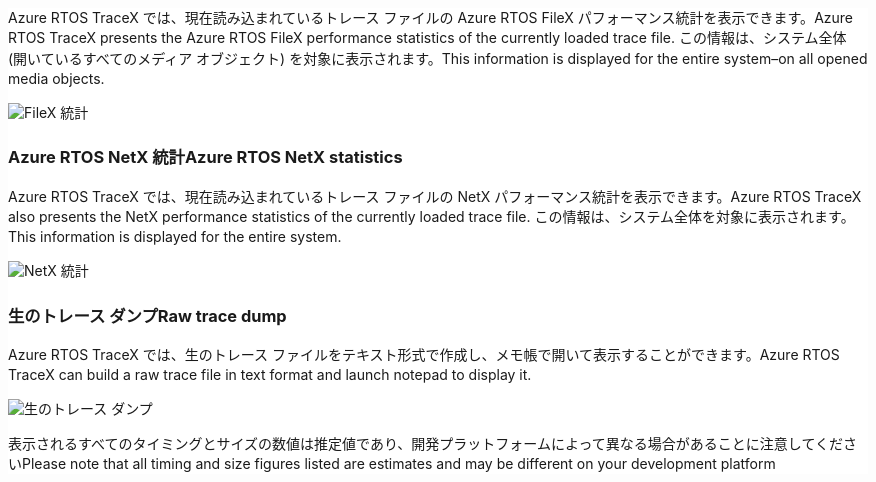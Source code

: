 <span data-ttu-id="5e42a-239">Azure RTOS TraceX では、現在読み込まれているトレース ファイルの Azure RTOS FileX パフォーマンス統計を表示できます。</span><span class="sxs-lookup"><span data-stu-id="5e42a-239">Azure RTOS TraceX presents the Azure RTOS FileX performance statistics of the currently loaded trace file.</span></span> <span data-ttu-id="5e42a-240">この情報は、システム全体 (開いているすべてのメディア オブジェクト) を対象に表示されます。</span><span class="sxs-lookup"><span data-stu-id="5e42a-240">This information is displayed for the entire system–on all opened media objects.</span></span>

![FileX 統計](./media/user-guide/filex_statistics.png)

### <a name="azure-rtos-netx-statistics"></a><span data-ttu-id="5e42a-242">Azure RTOS NetX 統計</span><span class="sxs-lookup"><span data-stu-id="5e42a-242">Azure RTOS NetX statistics</span></span>

<span data-ttu-id="5e42a-243">Azure RTOS TraceX では、現在読み込まれているトレース ファイルの NetX パフォーマンス統計を表示できます。</span><span class="sxs-lookup"><span data-stu-id="5e42a-243">Azure RTOS TraceX also presents the NetX performance statistics of the currently loaded trace file.</span></span> <span data-ttu-id="5e42a-244">この情報は、システム全体を対象に表示されます。</span><span class="sxs-lookup"><span data-stu-id="5e42a-244">This information is displayed for the entire system.</span></span>

![NetX 統計](./media/user-guide/netx_statistics.png)

### <a name="raw-trace-dump"></a><span data-ttu-id="5e42a-246">生のトレース ダンプ</span><span class="sxs-lookup"><span data-stu-id="5e42a-246">Raw trace dump</span></span>

<span data-ttu-id="5e42a-247">Azure RTOS TraceX では、生のトレース ファイルをテキスト形式で作成し、メモ帳で開いて表示することができます。</span><span class="sxs-lookup"><span data-stu-id="5e42a-247">Azure RTOS TraceX can build a raw trace file in text format and launch notepad to display it.</span></span>

![生のトレース ダンプ](./media/user-guide/raw_trace_dump.png)

<span data-ttu-id="5e42a-249">表示されるすべてのタイミングとサイズの数値は推定値であり、開発プラットフォームによって異なる場合があることに注意してください</span><span class="sxs-lookup"><span data-stu-id="5e42a-249">Please note that all timing and size figures listed are estimates and may be different on your development platform</span></span>
